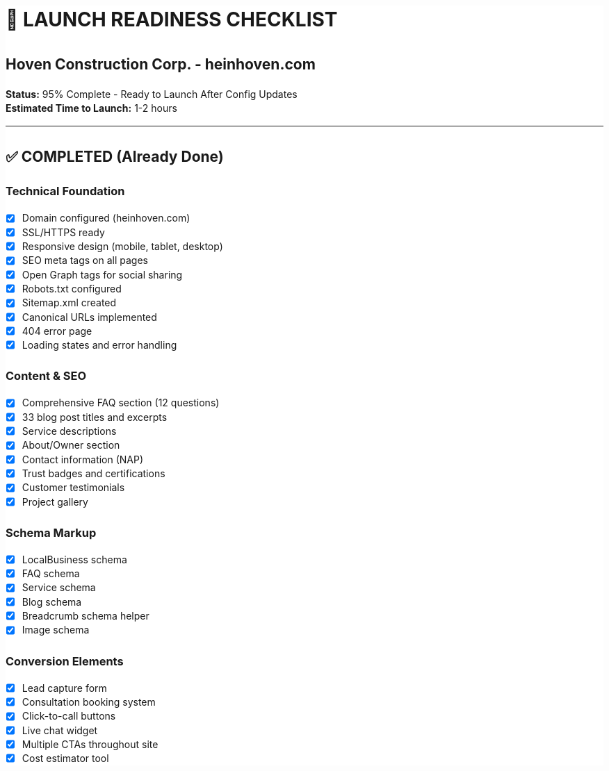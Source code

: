 # 🚀 LAUNCH READINESS CHECKLIST
## Hoven Construction Corp. - heinhoven.com

**Status:** 95% Complete - Ready to Launch After Config Updates  
**Estimated Time to Launch:** 1-2 hours

---

## ✅ COMPLETED (Already Done)

### Technical Foundation
- [x] Domain configured (heinhoven.com)
- [x] SSL/HTTPS ready
- [x] Responsive design (mobile, tablet, desktop)
- [x] SEO meta tags on all pages
- [x] Open Graph tags for social sharing
- [x] Robots.txt configured
- [x] Sitemap.xml created
- [x] Canonical URLs implemented
- [x] 404 error page
- [x] Loading states and error handling

### Content & SEO
- [x] Comprehensive FAQ section (12 questions)
- [x] 33 blog post titles and excerpts
- [x] Service descriptions
- [x] About/Owner section
- [x] Contact information (NAP)
- [x] Trust badges and certifications
- [x] Customer testimonials
- [x] Project gallery

### Schema Markup
- [x] LocalBusiness schema
- [x] FAQ schema
- [x] Service schema
- [x] Blog schema
- [x] Breadcrumb schema helper
- [x] Image schema

### Conversion Elements
- [x] Lead capture form
- [x] Consultation booking system
- [x] Click-to-call buttons
- [x] Live chat widget
- [x] Multiple CTAs throughout site
- [x] Cost estimator tool
